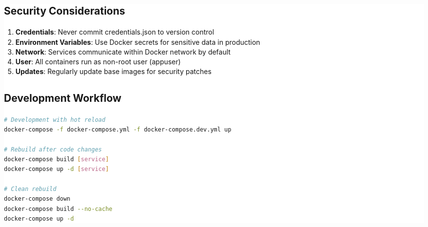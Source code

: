 ## Security Considerations

1. **Credentials**: Never commit credentials.json to version control
2. **Environment Variables**: Use Docker secrets for sensitive data in production
3. **Network**: Services communicate within Docker network by default
4. **User**: All containers run as non-root user (appuser)
5. **Updates**: Regularly update base images for security patches

## Development Workflow

```bash
# Development with hot reload
docker-compose -f docker-compose.yml -f docker-compose.dev.yml up

# Rebuild after code changes
docker-compose build [service]
docker-compose up -d [service]

# Clean rebuild
docker-compose down
docker-compose build --no-cache
docker-compose up -d
```